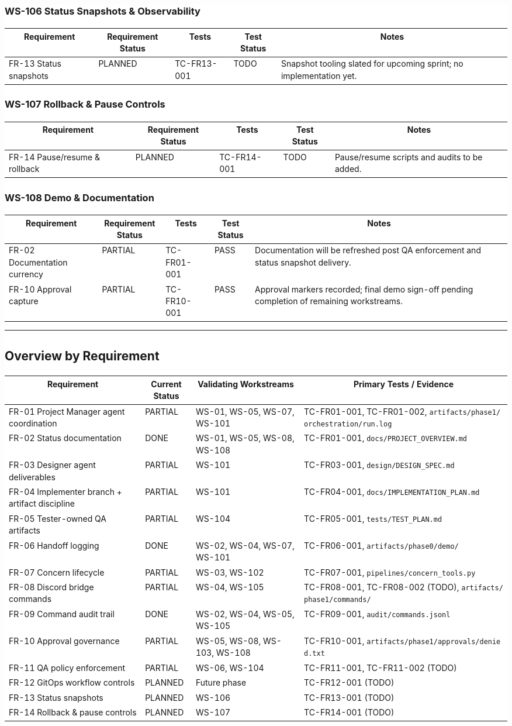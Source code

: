 ### WS-106 Status Snapshots & Observability

| Requirement | Requirement Status | Tests | Test Status | Notes |
| --- | --- | --- | --- | --- |
| FR-13 Status snapshots | PLANNED | TC-FR13-001 | TODO | Snapshot tooling slated for upcoming sprint; no implementation yet. |

### WS-107 Rollback & Pause Controls

| Requirement | Requirement Status | Tests | Test Status | Notes |
| --- | --- | --- | --- | --- |
| FR-14 Pause/resume & rollback | PLANNED | TC-FR14-001 | TODO | Pause/resume scripts and audits to be added. |

### WS-108 Demo & Documentation

| Requirement | Requirement Status | Tests | Test Status | Notes |
| --- | --- | --- | --- | --- |
| FR-02 Documentation currency | PARTIAL | TC-FR01-001 | PASS | Documentation will be refreshed post QA enforcement and status snapshot delivery. |
| FR-10 Approval capture | PARTIAL | TC-FR10-001 | PASS | Approval markers recorded; final demo sign-off pending completion of remaining workstreams. |

---

## Overview by Requirement

| Requirement | Current Status | Validating Workstreams | Primary Tests / Evidence |
| --- | --- | --- | --- |
| FR-01 Project Manager agent coordination | PARTIAL | WS-01, WS-05, WS-07, WS-101 | TC-FR01-001, TC-FR01-002, `artifacts/phase1/orchestration/run.log` |
| FR-02 Status documentation | DONE | WS-01, WS-05, WS-08, WS-108 | TC-FR01-001, `docs/PROJECT_OVERVIEW.md` |
| FR-03 Designer agent deliverables | PARTIAL | WS-101 | TC-FR03-001, `design/DESIGN_SPEC.md` |
| FR-04 Implementer branch + artifact discipline | PARTIAL | WS-101 | TC-FR04-001, `docs/IMPLEMENTATION_PLAN.md` |
| FR-05 Tester-owned QA artifacts | PARTIAL | WS-104 | TC-FR05-001, `tests/TEST_PLAN.md` |
| FR-06 Handoff logging | DONE | WS-02, WS-04, WS-07, WS-101 | TC-FR06-001, `artifacts/phase0/demo/` |
| FR-07 Concern lifecycle | PARTIAL | WS-03, WS-102 | TC-FR07-001, `pipelines/concern_tools.py` |
| FR-08 Discord bridge commands | PARTIAL | WS-04, WS-105 | TC-FR08-001, TC-FR08-002 (TODO), `artifacts/phase1/commands/` |
| FR-09 Command audit trail | DONE | WS-02, WS-04, WS-05, WS-105 | TC-FR09-001, `audit/commands.jsonl` |
| FR-10 Approval governance | PARTIAL | WS-05, WS-08, WS-103, WS-108 | TC-FR10-001, `artifacts/phase1/approvals/denied.txt` |
| FR-11 QA policy enforcement | PARTIAL | WS-06, WS-104 | TC-FR11-001, TC-FR11-002 (TODO) |
| FR-12 GitOps workflow controls | PLANNED | Future phase | TC-FR12-001 (TODO) |
| FR-13 Status snapshots | PLANNED | WS-106 | TC-FR13-001 (TODO) |
| FR-14 Rollback & pause controls | PLANNED | WS-107 | TC-FR14-001 (TODO) |
